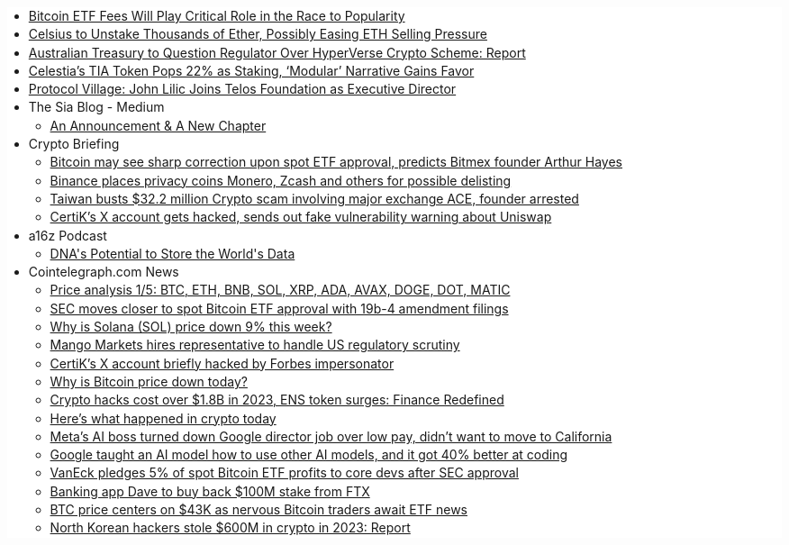   - [Bitcoin ETF Fees Will Play Critical Role in the Race to Popularity](https://www.coindesk.com/business/2024/01/05/bitcoin-etf-fees-will-play-critical-role-in-the-race-to-popularity/?utm_medium=referral&utm_source=rss&utm_campaign=headlines)
  - [Celsius to Unstake Thousands of Ether, Possibly Easing ETH Selling Pressure](https://www.coindesk.com/markets/2024/01/05/celsius-to-unstake-thousands-of-ether-possibly-easing-eth-selling-pressure/?utm_medium=referral&utm_source=rss&utm_campaign=headlines)
  - [Australian Treasury to Question Regulator Over HyperVerse Crypto Scheme: Report](https://www.coindesk.com/policy/2024/01/05/australian-treasury-to-question-regulator-over-hyperverse-crypto-scheme-report/?utm_medium=referral&utm_source=rss&utm_campaign=headlines)
  - [Celestia’s TIA Token Pops 22% as Staking, ‘Modular’ Narrative Gains Favor](https://www.coindesk.com/markets/2024/01/05/celestias-tia-token-pops-22-as-staking-modular-narrative-gains-favor/?utm_medium=referral&utm_source=rss&utm_campaign=headlines)
  - [Protocol Village: John Lilic Joins Telos Foundation as Executive Director](https://www.coindesk.com/tech/2024/01/04/protocol-latest-tech-news-crypto-blockchain/?utm_medium=referral&utm_source=rss&utm_campaign=headlines)
- The Sia Blog - Medium
  - [An Announcement & A New Chapter](https://blog.sia.tech/an-announcement-a-new-chapter-f2d334195d72?source=rss----4cd2f4a04096---4)
- Crypto Briefing
  - [Bitcoin may see sharp correction upon spot ETF approval, predicts Bitmex founder Arthur Hayes](https://cryptobriefing.com/bitcoin-sharp-correction-spot-etf-approval-predicts-bitmex-founder-arthur-hayes/?utm_source=feed&utm_medium=rss)
  - [Binance places privacy coins Monero, Zcash and others for possible delisting](https://cryptobriefing.com/binance-places-privacy-coins-under-monitoring-list/?utm_source=feed&utm_medium=rss)
  - [Taiwan busts $32.2 million Crypto scam involving major exchange ACE, founder arrested](https://cryptobriefing.com/taiwan-busts-32-2-million-crypto-scam-involving-major-exchange-ace-founder-arrested/?utm_source=feed&utm_medium=rss)
  - [CertiK’s X account gets hacked, sends out fake vulnerability warning about Uniswap](https://cryptobriefing.com/certiks-x-account-hacked-sends-fake-vulnerability-warning-uniswap/?utm_source=feed&utm_medium=rss)
- a16z Podcast
  - [DNA's Potential to Store the World's Data](https://a16z.simplecast.com/episodes/dnas-potential-to-store-the-worlds-data-DSyqyWlv)
- Cointelegraph.com News
  - [Price analysis 1/5: BTC, ETH, BNB, SOL, XRP, ADA, AVAX, DOGE, DOT, MATIC](https://cointelegraph.com/news/price-analysis-1-5-btc-eth-bnb-sol-xrp-ada-avax-doge-dot-matic)
  - [SEC moves closer to spot Bitcoin ETF approval with 19b-4 amendment filings](https://cointelegraph.com/news/sec-closer-spot-bitcoin-etf-approval)
  - [Why is Solana (SOL) price down 9% this week?](https://cointelegraph.com/news/why-is-solana-sol-price-down-9-this-week)
  - [Mango Markets hires representative to handle US regulatory scrutiny](https://cointelegraph.com/news/mango-markets-hires-representative-handle-us-regulatory-scrutiny)
  - [CertiK’s X account briefly hacked by Forbes impersonator](https://cointelegraph.com/news/certik-x-account-briefly-hacked-forbes-impersonator)
  - [Why is Bitcoin price down today?](https://cointelegraph.com/news/why-is-bitcoin-price-down-today)
  - [Crypto hacks cost over $1.8B in 2023, ENS token surges: Finance Redefined](https://cointelegraph.com/news/crypto-hacks-18b-2023-ens-token-surges-finance-redefined)
  - [Here’s what happened in crypto today](https://cointelegraph.com/news/what-happened-in-crypto-today)
  - [Meta’s AI boss turned down Google director job over low pay, didn’t want to move to California](https://cointelegraph.com/news/meta-artificial-intelligence-ai-boss-turned-down-google-director-job-over-low-pay-california)
  - [Google taught an AI model how to use other AI models, and it got 40% better at coding](https://cointelegraph.com/news/google-taught-artificial-intelligence-ai-model-40-better-at-coding)
  - [VanEck pledges 5% of spot Bitcoin ETF profits to core devs after SEC approval](https://cointelegraph.com/news/vaneck-pledges-profits-core-devs-spot-bitcoin-etf)
  - [Banking app Dave to buy back $100M stake from FTX](https://cointelegraph.com/news/banking-app-dave-buy-back-100-million-stake-ftx)
  - [BTC price centers on $43K as nervous Bitcoin traders await ETF news](https://cointelegraph.com/news/btc-price-centers-43k-bitcoin-traders-etf-news)
  - [North Korean hackers stole $600M in crypto in 2023: Report](https://cointelegraph.com/news/north-korea-hackers-stole-crypto)